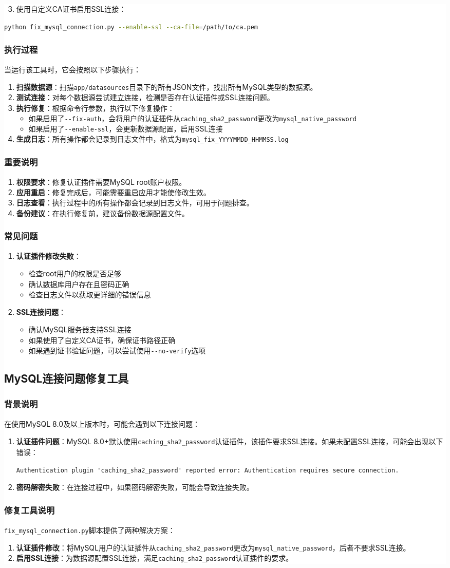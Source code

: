3. 使用自定义CA证书启用SSL连接：

```bash
python fix_mysql_connection.py --enable-ssl --ca-file=/path/to/ca.pem
```

### 执行过程

当运行该工具时，它会按照以下步骤执行：

1. **扫描数据源**：扫描`app/datasources`目录下的所有JSON文件，找出所有MySQL类型的数据源。
2. **测试连接**：对每个数据源尝试建立连接，检测是否存在认证插件或SSL连接问题。
3. **执行修复**：根据命令行参数，执行以下修复操作：
   - 如果启用了`--fix-auth`，会将用户的认证插件从`caching_sha2_password`更改为`mysql_native_password`
   - 如果启用了`--enable-ssl`，会更新数据源配置，启用SSL连接
4. **生成日志**：所有操作都会记录到日志文件中，格式为`mysql_fix_YYYYMMDD_HHMMSS.log`

### 重要说明

1. **权限要求**：修复认证插件需要MySQL root账户权限。
2. **应用重启**：修复完成后，可能需要重启应用才能使修改生效。
3. **日志查看**：执行过程中的所有操作都会记录到日志文件，可用于问题排查。
4. **备份建议**：在执行修复前，建议备份数据源配置文件。

### 常见问题

1. **认证插件修改失败**：
   - 检查root用户的权限是否足够
   - 确认数据库用户存在且密码正确
   - 检查日志文件以获取更详细的错误信息

2. **SSL连接问题**：
   - 确认MySQL服务器支持SSL连接
   - 如果使用了自定义CA证书，确保证书路径正确
   - 如果遇到证书验证问题，可以尝试使用`--no-verify`选项

## MySQL连接问题修复工具

### 背景说明

在使用MySQL 8.0及以上版本时，可能会遇到以下连接问题：

1. **认证插件问题**：MySQL 8.0+默认使用`caching_sha2_password`认证插件，该插件要求SSL连接。如果未配置SSL连接，可能会出现以下错误：
   ```
   Authentication plugin 'caching_sha2_password' reported error: Authentication requires secure connection.
   ```

2. **密码解密失败**：在连接过程中，如果密码解密失败，可能会导致连接失败。

### 修复工具说明

`fix_mysql_connection.py`脚本提供了两种解决方案：

1. **认证插件修改**：将MySQL用户的认证插件从`caching_sha2_password`更改为`mysql_native_password`，后者不要求SSL连接。
2. **启用SSL连接**：为数据源配置SSL连接，满足`caching_sha2_password`认证插件的要求。
